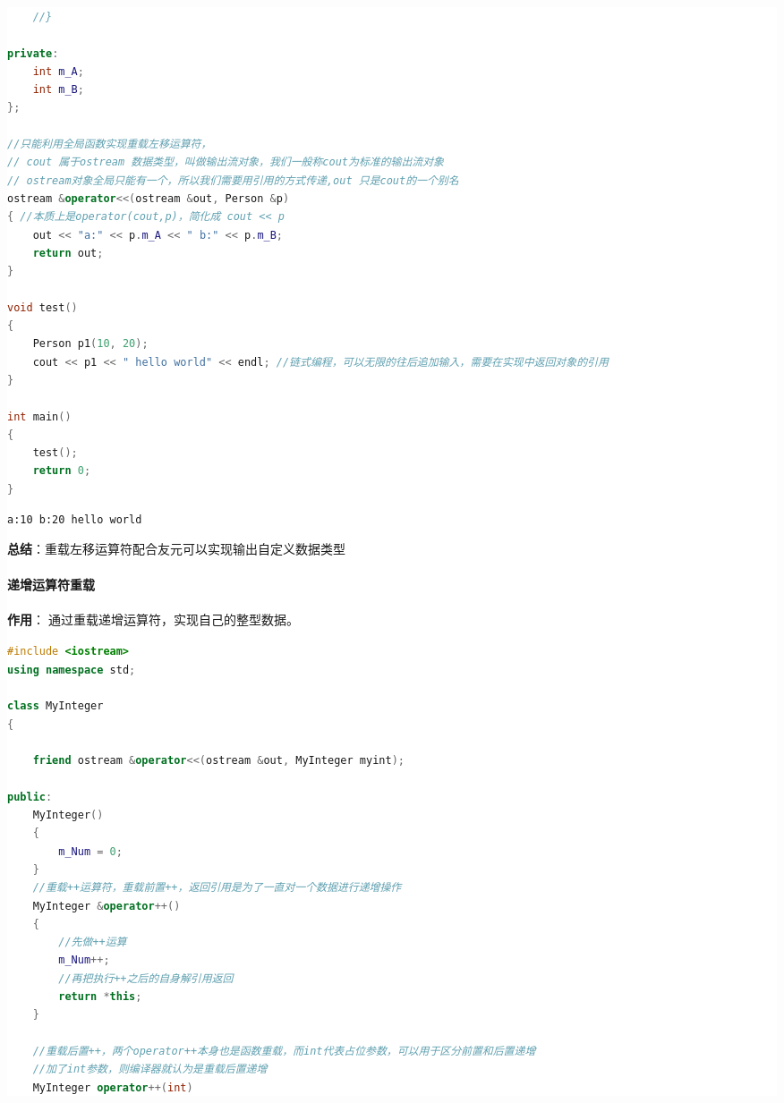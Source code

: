 ```C++
	//}

private:
	int m_A;
	int m_B;
};

//只能利用全局函数实现重载左移运算符，
// cout 属于ostream 数据类型，叫做输出流对象，我们一般称cout为标准的输出流对象
// ostream对象全局只能有一个，所以我们需要用引用的方式传递,out 只是cout的一个别名
ostream &operator<<(ostream &out, Person &p)
{ //本质上是operator(cout,p)，简化成 cout << p
	out << "a:" << p.m_A << " b:" << p.m_B;
	return out;
}

void test()
{
	Person p1(10, 20);
	cout << p1 << " hello world" << endl; //链式编程，可以无限的往后追加输入，需要在实现中返回对象的引用
}

int main()
{
	test();
	return 0;
}
```

```
a:10 b:20 hello world
```

**总结**：重载左移运算符配合友元可以实现输出自定义数据类型

#### 递增运算符重载

**作用**： 通过重载递增运算符，实现自己的整型数据。

```C++
#include <iostream>
using namespace std;

class MyInteger
{

	friend ostream &operator<<(ostream &out, MyInteger myint);

public:
	MyInteger()
	{
		m_Num = 0;
	}
	//重载++运算符，重载前置++，返回引用是为了一直对一个数据进行递增操作
	MyInteger &operator++()
	{
		//先做++运算
		m_Num++;
		//再把执行++之后的自身解引用返回
		return *this;
	}

	//重载后置++，两个operator++本身也是函数重载，而int代表占位参数，可以用于区分前置和后置递增
	//加了int参数，则编译器就认为是重载后置递增
	MyInteger operator++(int)
```